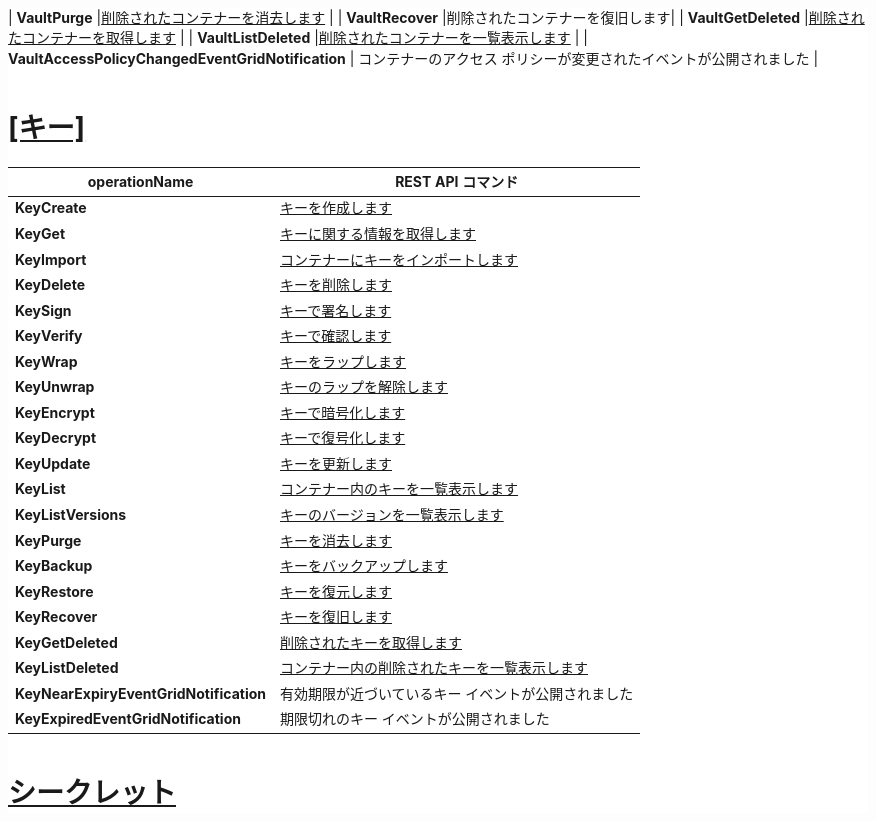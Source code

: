 | **VaultPurge** |[削除されたコンテナーを消去します](/rest/api/keyvault/vaults/purgedeleted) |
| **VaultRecover** |削除されたコンテナーを復旧します|
| **VaultGetDeleted** |[削除されたコンテナーを取得します](/rest/api/keyvault/vaults/getdeleted) |
| **VaultListDeleted** |[削除されたコンテナーを一覧表示します](/rest/api/keyvault/vaults/listdeleted) |
| **VaultAccessPolicyChangedEventGridNotification** | コンテナーのアクセス ポリシーが変更されたイベントが公開されました |

# <a name="keys"></a>[[キー]](#tab/Keys)

| operationName | REST API コマンド |
| --- | --- |
| **KeyCreate** |[キーを作成します](/rest/api/keyvault/createkey) |
| **KeyGet** |[キーに関する情報を取得します](/rest/api/keyvault/getkey) |
| **KeyImport** |[コンテナーにキーをインポートします](/rest/api/keyvault/vaults) |
| **KeyDelete** |[キーを削除します](/rest/api/keyvault/deletekey) |
| **KeySign** |[キーで署名します](/rest/api/keyvault/sign) |
| **KeyVerify** |[キーで確認します](/rest/api/keyvault/vaults) |
| **KeyWrap** |[キーをラップします](/rest/api/keyvault/wrapkey) |
| **KeyUnwrap** |[キーのラップを解除します](/rest/api/keyvault/unwrapkey) |
| **KeyEncrypt** |[キーで暗号化します](/rest/api/keyvault/encrypt) |
| **KeyDecrypt** |[キーで復号化します](/rest/api/keyvault/decrypt) |
| **KeyUpdate** |[キーを更新します](/rest/api/keyvault/updatekey) |
| **KeyList** |[コンテナー内のキーを一覧表示します](/rest/api/keyvault/getkeys) |
| **KeyListVersions** |[キーのバージョンを一覧表示します](/rest/api/keyvault/getkeyversions) |
| **KeyPurge** |[キーを消去します](/rest/api/keyvault/purgedeletedkey) |
| **KeyBackup** |[キーをバックアップします](/rest/api/keyvault/backupkey) |
| **KeyRestore** |[キーを復元します](/rest/api/keyvault/restorekey) |
| **KeyRecover** |[キーを復旧します](/rest/api/keyvault/recoverdeletedkey) |
| **KeyGetDeleted** |[削除されたキーを取得します](/rest/api/keyvault/getdeletedkey) |
| **KeyListDeleted** |[コンテナー内の削除されたキーを一覧表示します](/rest/api/keyvault/getdeletedkeys) |
| **KeyNearExpiryEventGridNotification** |有効期限が近づいているキー イベントが公開されました |
| **KeyExpiredEventGridNotification** |期限切れのキー イベントが公開されました |

# <a name="secrets"></a>[シークレット](#tab/Secrets)
